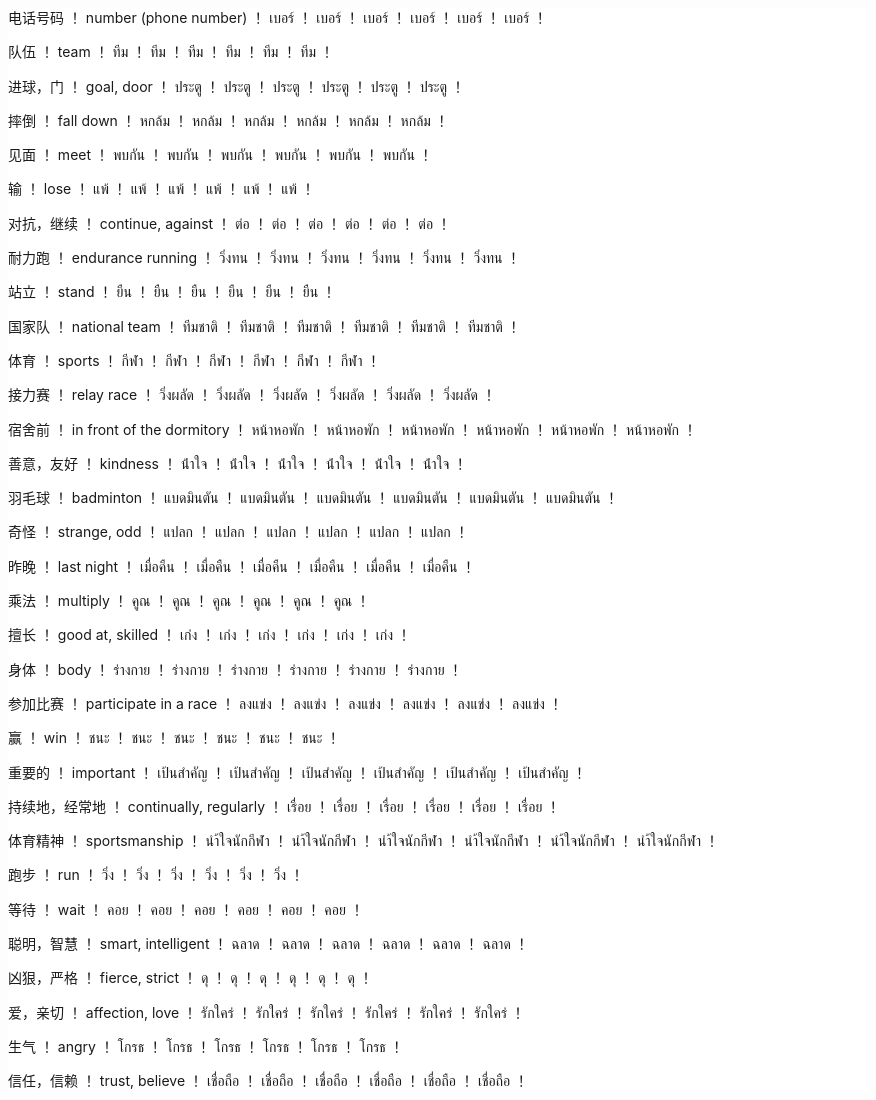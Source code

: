 电话号码	！	number (phone number)	！	เบอร์	！	เบอร์	！	เบอร์	！	เบอร์	！	เบอร์	！	เบอร์	！

队伍	！	team	！	ทีม	！	ทีม	！	ทีม	！	ทีม	！	ทีม	！	ทีม	！

进球，门	！	goal, door	！	ประตู	！	ประตู	！	ประตู	！	ประตู	！	ประตู	！	ประตู	！

摔倒	！	fall down	！	หกล้ม	！	หกล้ม	！	หกล้ม	！	หกล้ม	！	หกล้ม	！	หกล้ม	！

见面	！	meet	！	พบกัน	！	พบกัน	！	พบกัน	！	พบกัน	！	พบกัน	！	พบกัน	！

输	！	lose	！	แพ้	！	แพ้	！	แพ้	！	แพ้	！	แพ้	！	แพ้	！

对抗，继续	！	continue, against	！	ต่อ	！	ต่อ	！	ต่อ	！	ต่อ	！	ต่อ	！	ต่อ	！

耐力跑	！	endurance running	！	วิ่งทน	！	วิ่งทน	！	วิ่งทน	！	วิ่งทน	！	วิ่งทน	！	วิ่งทน	！

站立	！	stand	！	ยืน	！	ยืน	！	ยืน	！	ยืน	！	ยืน	！	ยืน	！

国家队	！	national team	！	ทีมชาติ	！	ทีมชาติ	！	ทีมชาติ	！	ทีมชาติ	！	ทีมชาติ	！	ทีมชาติ	！

体育	！	sports	！	กีฬา	！	กีฬา	！	กีฬา	！	กีฬา	！	กีฬา	！	กีฬา	！

接力赛	！	relay race	！	วิ่งผลัด	！	วิ่งผลัด	！	วิ่งผลัด	！	วิ่งผลัด	！	วิ่งผลัด	！	วิ่งผลัด	！

宿舍前	！	in front of the dormitory	！	หน้าหอพัก	！	หน้าหอพัก	！	หน้าหอพัก	！	หน้าหอพัก	！	หน้าหอพัก	！	หน้าหอพัก	！

善意，友好	！	kindness	！	น้ําใจ	！	น้ําใจ	！	น้ําใจ	！	น้ําใจ	！	น้ําใจ	！	น้ําใจ	！

羽毛球	！	badminton	！	แบดมินตัน	！	แบดมินตัน	！	แบดมินตัน	！	แบดมินตัน	！	แบดมินตัน	！	แบดมินตัน	！

奇怪	！	strange, odd	！	แปลก	！	แปลก	！	แปลก	！	แปลก	！	แปลก	！	แปลก	！

昨晚	！	last night	！	เมื่อคืน	！	เมื่อคืน	！	เมื่อคืน	！	เมื่อคืน	！	เมื่อคืน	！	เมื่อคืน	！

乘法	！	multiply	！	คูณ	！	คูณ	！	คูณ	！	คูณ	！	คูณ	！	คูณ	！

擅长	！	good at, skilled	！	เก่ง	！	เก่ง	！	เก่ง	！	เก่ง	！	เก่ง	！	เก่ง	！

身体	！	body	！	ร่างกาย	！	ร่างกาย	！	ร่างกาย	！	ร่างกาย	！	ร่างกาย	！	ร่างกาย	！

参加比赛	！	participate in a race	！	ลงแข่ง	！	ลงแข่ง	！	ลงแข่ง	！	ลงแข่ง	！	ลงแข่ง	！	ลงแข่ง	！

赢	！	win	！	ชนะ	！	ชนะ	！	ชนะ	！	ชนะ	！	ชนะ	！	ชนะ	！

重要的	！	important	！	เป้นสำคัญ	！	เป้นสำคัญ	！	เป้นสำคัญ	！	เป้นสำคัญ	！	เป้นสำคัญ	！	เป้นสำคัญ	！

持续地，经常地	！	continually, regularly	！	เรื่อย	！	เรื่อย	！	เรื่อย	！	เรื่อย	！	เรื่อย	！	เรื่อย	！

体育精神	！	sportsmanship	！	นำ้ใจนักกีฬา	！	นำ้ใจนักกีฬา	！	นำ้ใจนักกีฬา	！	นำ้ใจนักกีฬา	！	นำ้ใจนักกีฬา	！	นำ้ใจนักกีฬา	！

跑步	！	run	！	วิ่ง	！	วิ่ง	！	วิ่ง	！	วิ่ง	！	วิ่ง	！	วิ่ง	！

等待	！	wait	！	คอย	！	คอย	！	คอย	！	คอย	！	คอย	！	คอย	！

聪明，智慧	！	smart, intelligent	！	ฉลาด	！	ฉลาด	！	ฉลาด	！	ฉลาด	！	ฉลาด	！	ฉลาด	！

凶狠，严格	！	fierce, strict	！	ดุ	！	ดุ	！	ดุ	！	ดุ	！	ดุ	！	ดุ	！

爱，亲切	！	affection, love	！	รักใคร่	！	รักใคร่	！	รักใคร่	！	รักใคร่	！	รักใคร่	！	รักใคร่	！

生气	！	angry	！	โกรธ	！	โกรธ	！	โกรธ	！	โกรธ	！	โกรธ	！	โกรธ	！

信任，信赖	！	trust, believe	！	เชื่อถือ	！	เชื่อถือ	！	เชื่อถือ	！	เชื่อถือ	！	เชื่อถือ	！	เชื่อถือ	！

